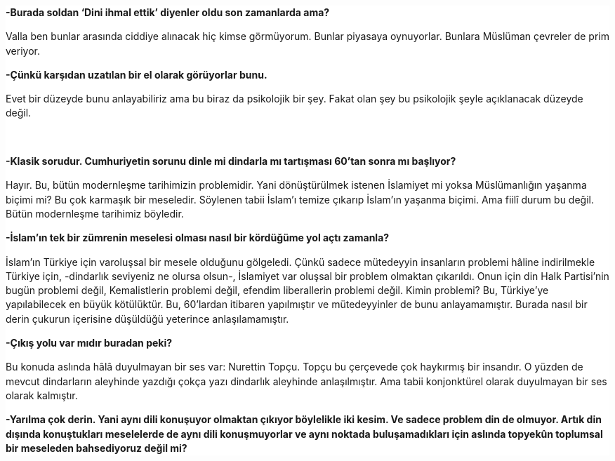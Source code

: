    <p>
   </p>
   <p>
    <strong>
     -Burada soldan ‘Dini ihmal ettik’ diyenler oldu son zamanlarda ama?
    </strong>
   </p>
   <p>
    Valla ben bunlar arasında ciddiye alınacak hiç kimse görmüyorum. Bunlar piyasaya oynuyorlar. Bunlara Müslüman çevreler de prim veriyor.
   </p>
   <p>
    <strong>
     -Çünkü karşıdan uzatılan bir el olarak görüyorlar bunu.
    </strong>
   </p>
   <p>
    Evet bir düzeyde bunu anlayabiliriz ama bu biraz da psikolojik bir şey. Fakat olan şey bu psikolojik şeyle açıklanacak düzeyde değil.
   </p>
   <p>
    <img alt="" height="307" src="http://web.archive.org/web/20120414090238im_/http://medya.aksiyon.com.tr/aksiyon/2012/02/13/cemal-ismail-kara-2.jpg"/>
   </p>
   <p>
    <strong>
     -Klasik sorudur. Cumhuriyetin sorunu dinle mi dindarla mı tartışması 60’tan sonra mı başlıyor?
    </strong>
   </p>
   <p>
    Hayır. Bu, bütün modernleşme tarihimizin problemidir. Yani dönüştürülmek istenen İslamiyet mi yoksa Müslümanlığın yaşanma biçimi mi? Bu çok karmaşık bir meseledir. Söylenen tabii İslam’ı temize çıkarıp İslam’ın yaşanma biçimi. Ama fiilî durum bu değil. Bütün modernleşme tarihimiz böyledir.
   </p>
   <p>
    <strong>
     -İslam’ın tek bir zümrenin meselesi olması nasıl bir kördüğüme yol açtı zamanla?
    </strong>
   </p>
   <p>
    İslam’ın Türkiye için varoluşsal bir mesele olduğunu gölgeledi. Çünkü sadece mütedeyyin insanların problemi hâline indirilmekle Türkiye için, -dindarlık seviyeniz ne olursa olsun-, İslamiyet var oluşsal bir problem olmaktan çıkarıldı. Onun için din Halk Partisi’nin bugün problemi değil, Kemalistlerin problemi değil, efendim liberallerin problemi değil. Kimin problemi? Bu, Türkiye’ye yapılabilecek en büyük kötülüktür. Bu, 60’lardan itibaren yapılmıştır ve mütedeyyinler de bunu anlayamamıştır. Burada nasıl bir derin çukurun içerisine düşüldüğü yeterince anlaşılamamıştır.
   </p>
   <p>
    <strong>
     -Çıkış yolu var mıdır buradan peki?
    </strong>
   </p>
   <p>
    Bu konuda aslında hâlâ duyulmayan bir ses var: Nurettin Topçu. Topçu bu çerçevede çok haykırmış bir insandır. O yüzden de mevcut dindarların aleyhinde yazdığı çokça yazı dindarlık aleyhinde anlaşılmıştır. Ama tabii konjonktürel olarak duyulmayan bir ses olarak kalmıştır.
   </p>
   <p>
    <strong>
     -Yarılma çok derin. Yani aynı dili konuşuyor olmaktan çıkıyor böylelikle iki kesim. Ve sadece problem din de olmuyor. Artık din dışında konuştukları meselelerde de aynı dili konuşmuyorlar ve aynı noktada buluşamadıkları için aslında topyekûn toplumsal bir meseleden bahsediyoruz değil mi?
    </strong>
   </p>